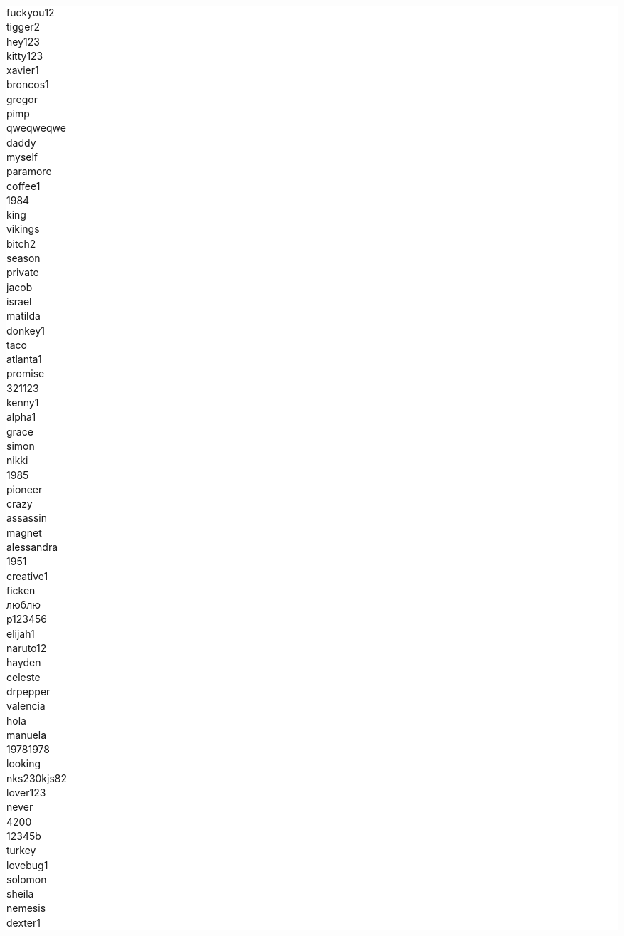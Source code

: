fuckyou12<br>
tigger2<br>
hey123<br>
kitty123<br>
xavier1<br>
broncos1<br>
gregor<br>
pimp<br>
qweqweqwe<br>
daddy<br>
myself<br>
paramore<br>
coffee1<br>
1984<br>
king<br>
vikings<br>
bitch2<br>
season<br>
private<br>
jacob<br>
israel<br>
matilda<br>
donkey1<br>
taco<br>
atlanta1<br>
promise<br>
321123<br>
kenny1<br>
alpha1<br>
grace<br>
simon<br>
nikki<br>
1985<br>
pioneer<br>
crazy<br>
assassin<br>
magnet<br>
alessandra<br>
1951<br>
creative1<br>
ficken<br>
люблю<br>
p123456<br>
elijah1<br>
naruto12<br>
hayden<br>
celeste<br>
drpepper<br>
valencia<br>
hola<br>
manuela<br>
19781978<br>
looking<br>
nks230kjs82<br>
lover123<br>
never<br>
4200<br>
12345b<br>
turkey<br>
lovebug1<br>
solomon<br>
sheila<br>
nemesis<br>
dexter1<br>